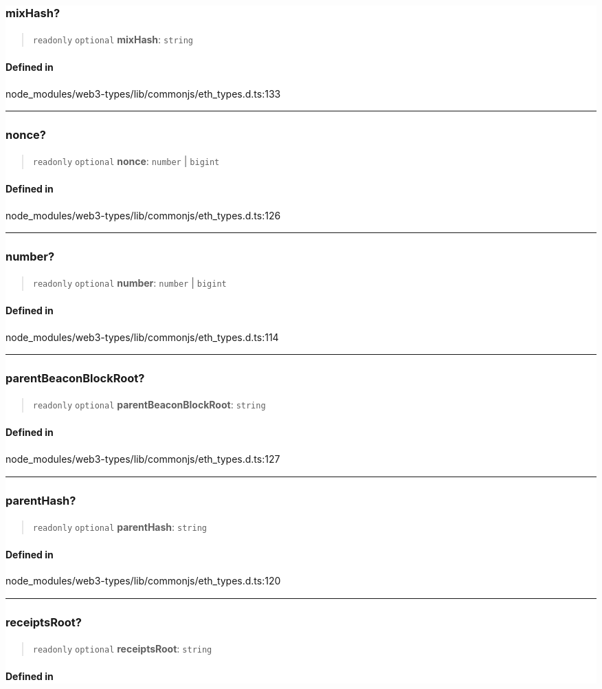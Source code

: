 ### mixHash?

> `readonly` `optional` **mixHash**: `string`

#### Defined in

node\_modules/web3-types/lib/commonjs/eth\_types.d.ts:133

***

### nonce?

> `readonly` `optional` **nonce**: `number` \| `bigint`

#### Defined in

node\_modules/web3-types/lib/commonjs/eth\_types.d.ts:126

***

### number?

> `readonly` `optional` **number**: `number` \| `bigint`

#### Defined in

node\_modules/web3-types/lib/commonjs/eth\_types.d.ts:114

***

### parentBeaconBlockRoot?

> `readonly` `optional` **parentBeaconBlockRoot**: `string`

#### Defined in

node\_modules/web3-types/lib/commonjs/eth\_types.d.ts:127

***

### parentHash?

> `readonly` `optional` **parentHash**: `string`

#### Defined in

node\_modules/web3-types/lib/commonjs/eth\_types.d.ts:120

***

### receiptsRoot?

> `readonly` `optional` **receiptsRoot**: `string`

#### Defined in

